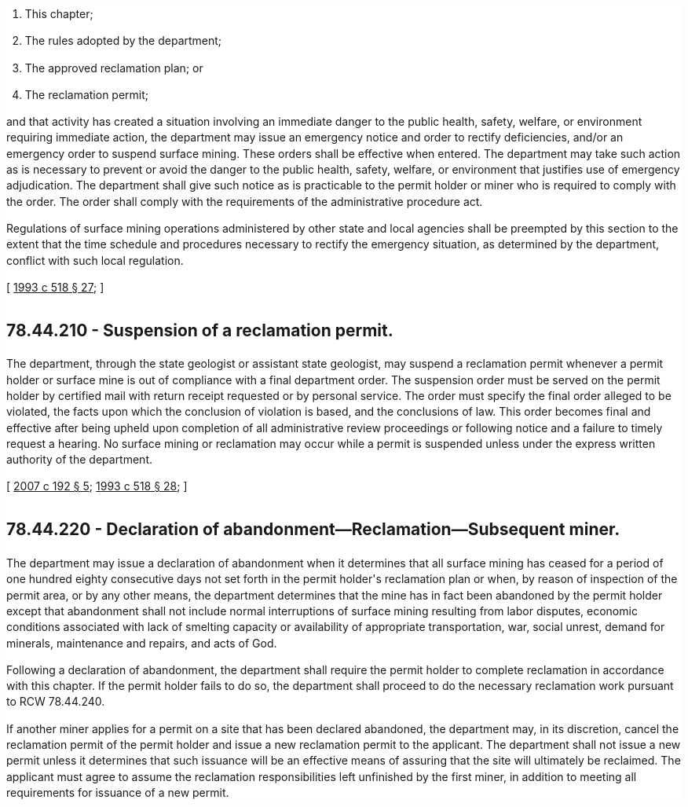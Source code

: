 1. This chapter;

2. The rules adopted by the department;

3. The approved reclamation plan; or

4. The reclamation permit;

and that activity has created a situation involving an immediate danger to the public health, safety, welfare, or environment requiring immediate action, the department may issue an emergency notice and order to rectify deficiencies, and/or an emergency order to suspend surface mining. These orders shall be effective when entered. The department may take such action as is necessary to prevent or avoid the danger to the public health, safety, welfare, or environment that justifies use of emergency adjudication. The department shall give such notice as is practicable to the permit holder or miner who is required to comply with the order. The order shall comply with the requirements of the administrative procedure act.

Regulations of surface mining operations administered by other state and local agencies shall be preempted by this section to the extent that the time schedule and procedures necessary to rectify the emergency situation, as determined by the department, conflict with such local regulation.

\[ [1993 c 518 § 27](http://lawfilesext.leg.wa.gov/biennium/1993-94/Pdf/Bills/Session%20Laws/Senate/5502-S2.SL.pdf?cite=1993%20c%20518%20§%2027); \]

## 78.44.210 - Suspension of a reclamation permit.
The department, through the state geologist or assistant state geologist, may suspend a reclamation permit whenever a permit holder or surface mine is out of compliance with a final department order. The suspension order must be served on the permit holder by certified mail with return receipt requested or by personal service. The order must specify the final order alleged to be violated, the facts upon which the conclusion of violation is based, and the conclusions of law. This order becomes final and effective after being upheld upon completion of all administrative review proceedings or following notice and a failure to timely request a hearing. No surface mining or reclamation may occur while a permit is suspended unless under the express written authority of the department.

\[ [2007 c 192 § 5](http://lawfilesext.leg.wa.gov/biennium/2007-08/Pdf/Bills/Session%20Laws/Senate/5972-S.SL.pdf?cite=2007%20c%20192%20§%205); [1993 c 518 § 28](http://lawfilesext.leg.wa.gov/biennium/1993-94/Pdf/Bills/Session%20Laws/Senate/5502-S2.SL.pdf?cite=1993%20c%20518%20§%2028); \]

## 78.44.220 - Declaration of abandonment—Reclamation—Subsequent miner.
The department may issue a declaration of abandonment when it determines that all surface mining has ceased for a period of one hundred eighty consecutive days not set forth in the permit holder's reclamation plan or when, by reason of inspection of the permit area, or by any other means, the department determines that the mine has in fact been abandoned by the permit holder except that abandonment shall not include normal interruptions of surface mining resulting from labor disputes, economic conditions associated with lack of smelting capacity or availability of appropriate transportation, war, social unrest, demand for minerals, maintenance and repairs, and acts of God.

Following a declaration of abandonment, the department shall require the permit holder to complete reclamation in accordance with this chapter. If the permit holder fails to do so, the department shall proceed to do the necessary reclamation work pursuant to RCW 78.44.240.

If another miner applies for a permit on a site that has been declared abandoned, the department may, in its discretion, cancel the reclamation permit of the permit holder and issue a new reclamation permit to the applicant. The department shall not issue a new permit unless it determines that such issuance will be an effective means of assuring that the site will ultimately be reclaimed. The applicant must agree to assume the reclamation responsibilities left unfinished by the first miner, in addition to meeting all requirements for issuance of a new permit.
